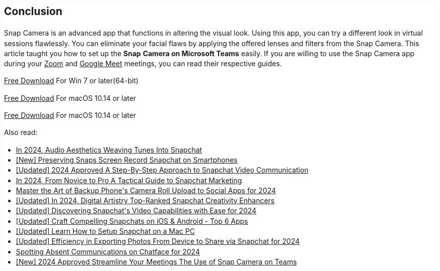 ## Conclusion

Snap Camera is an advanced app that functions in altering the visual look. Using this app, you can try a different look in virtual sessions flawlessly. You can eliminate your facial flaws by applying the offered lenses and filters from the Snap Camera. This article taught you how to set up the **Snap** **Camera on Microsoft Teams** easily. If you are willing to use the Snap Camera app during your [Zoom](https://tools.techidaily.com/wondershare/filmora/download/) and [Google Meet](https://tools.techidaily.com/wondershare/filmora/download/) meetings, you can read their respective guides.

[Free Download](https://tools.techidaily.com/wondershare/filmora/download/) For Win 7 or later(64-bit)

[Free Download](https://tools.techidaily.com/wondershare/filmora/download/) For macOS 10.14 or later

[Free Download](https://tools.techidaily.com/wondershare/filmora/download/) For macOS 10.14 or later

<ins class="adsbygoogle"
     style="display:block"
     data-ad-format="autorelaxed"
     data-ad-client="ca-pub-7571918770474297"
     data-ad-slot="1223367746"></ins>

<ins class="adsbygoogle"
     style="display:block"
     data-ad-client="ca-pub-7571918770474297"
     data-ad-slot="8358498916"
     data-ad-format="auto"
     data-full-width-responsive="true"></ins>

<span class="atpl-alsoreadstyle">Also read:</span>
<div><ul>
<li><a href="https://snapchat-videos.techidaily.com/in-2024-audio-aesthetics-weaving-tunes-into-snapchat/"><u>In 2024, Audio Aesthetics  Weaving Tunes Into Snapchat</u></a></li>
<li><a href="https://snapchat-videos.techidaily.com/new-preserving-snaps-screen-record-snapchat-on-smartphones/"><u>[New] Preserving Snaps  Screen Record Snapchat on Smartphones</u></a></li>
<li><a href="https://snapchat-videos.techidaily.com/updated-2024-approved-a-step-by-step-approach-to-snapchat-video-communication/"><u>[Updated] 2024 Approved  A Step-By-Step Approach to Snapchat Video Communication</u></a></li>
<li><a href="https://snapchat-videos.techidaily.com/in-2024-from-novice-to-pro-a-tactical-guide-to-snapchat-marketing/"><u>In 2024, From Novice to Pro  A Tactical Guide to Snapchat Marketing</u></a></li>
<li><a href="https://snapchat-videos.techidaily.com/master-the-art-of-backup-phones-camera-roll-upload-to-social-apps-for-2024/"><u>Master the Art of Backup  Phone's Camera Roll Upload to Social Apps for 2024</u></a></li>
<li><a href="https://snapchat-videos.techidaily.com/updated-in-2024-digital-artistry-top-ranked-snapchat-creativity-enhancers/"><u>[Updated] In 2024, Digital Artistry  Top-Ranked Snapchat Creativity Enhancers</u></a></li>
<li><a href="https://snapchat-videos.techidaily.com/updated-discovering-snapchats-video-capabilities-with-ease-for-2024/"><u>[Updated] Discovering Snapchat's Video Capabilities with Ease for 2024</u></a></li>
<li><a href="https://snapchat-videos.techidaily.com/updated-craft-compelling-snapchats-on-ios-and-android-top-6-apps/"><u>[Updated] Craft Compelling Snapchats on iOS & Android - Top 6 Apps</u></a></li>
<li><a href="https://snapchat-videos.techidaily.com/updated-learn-how-to-setup-snapchat-on-a-mac-pc/"><u>[Updated] Learn How to Setup Snapchat on a Mac PC</u></a></li>
<li><a href="https://snapchat-videos.techidaily.com/updated-efficiency-in-exporting-photos-from-device-to-share-via-snapchat-for-2024/"><u>[Updated] Efficiency in Exporting Photos From Device to Share via Snapchat for 2024</u></a></li>
<li><a href="https://snapchat-videos.techidaily.com/spotting-absent-communications-on-chatface-for-2024/"><u>Spotting Absent Communications on Chatface for 2024</u></a></li>
<li><a href="https://snapchat-videos.techidaily.com/new-2024-approved-streamline-your-meetings-the-use-of-snap-camera-on-teams/"><u>[New] 2024 Approved  Streamline Your Meetings  The Use of Snap Camera on Teams</u></a></li>